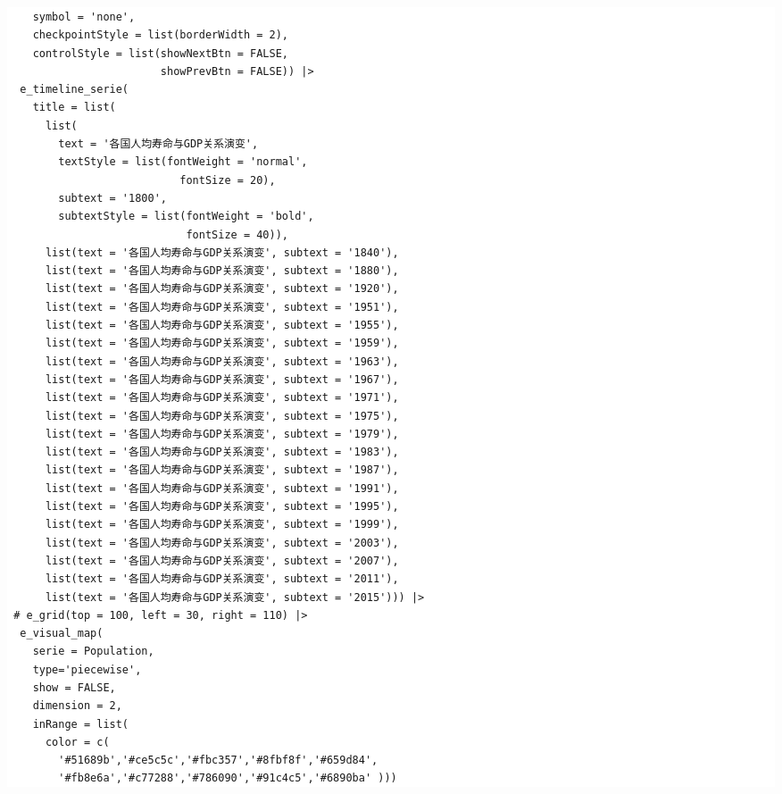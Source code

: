 ```{r}
    symbol = 'none',
    checkpointStyle = list(borderWidth = 2),
    controlStyle = list(showNextBtn = FALSE,
                        showPrevBtn = FALSE)) |>
  e_timeline_serie(
    title = list(
      list(
        text = '各国人均寿命与GDP关系演变',
        textStyle = list(fontWeight = 'normal',
                           fontSize = 20),
        subtext = '1800',
        subtextStyle = list(fontWeight = 'bold',
                            fontSize = 40)), 
      list(text = '各国人均寿命与GDP关系演变', subtext = '1840'),
      list(text = '各国人均寿命与GDP关系演变', subtext = '1880'),
      list(text = '各国人均寿命与GDP关系演变', subtext = '1920'),
      list(text = '各国人均寿命与GDP关系演变', subtext = '1951'),
      list(text = '各国人均寿命与GDP关系演变', subtext = '1955'),
      list(text = '各国人均寿命与GDP关系演变', subtext = '1959'),
      list(text = '各国人均寿命与GDP关系演变', subtext = '1963'),
      list(text = '各国人均寿命与GDP关系演变', subtext = '1967'),
      list(text = '各国人均寿命与GDP关系演变', subtext = '1971'),
      list(text = '各国人均寿命与GDP关系演变', subtext = '1975'),
      list(text = '各国人均寿命与GDP关系演变', subtext = '1979'),
      list(text = '各国人均寿命与GDP关系演变', subtext = '1983'),
      list(text = '各国人均寿命与GDP关系演变', subtext = '1987'),
      list(text = '各国人均寿命与GDP关系演变', subtext = '1991'),
      list(text = '各国人均寿命与GDP关系演变', subtext = '1995'),
      list(text = '各国人均寿命与GDP关系演变', subtext = '1999'),
      list(text = '各国人均寿命与GDP关系演变', subtext = '2003'),
      list(text = '各国人均寿命与GDP关系演变', subtext = '2007'),
      list(text = '各国人均寿命与GDP关系演变', subtext = '2011'),
      list(text = '各国人均寿命与GDP关系演变', subtext = '2015'))) |>
 # e_grid(top = 100, left = 30, right = 110) |> 
  e_visual_map(
    serie = Population,
    type='piecewise',
    show = FALSE,
    dimension = 2,
    inRange = list(
      color = c(
        '#51689b','#ce5c5c','#fbc357','#8fbf8f','#659d84',
        '#fb8e6a','#c77288','#786090','#91c4c5','#6890ba' )))
```
